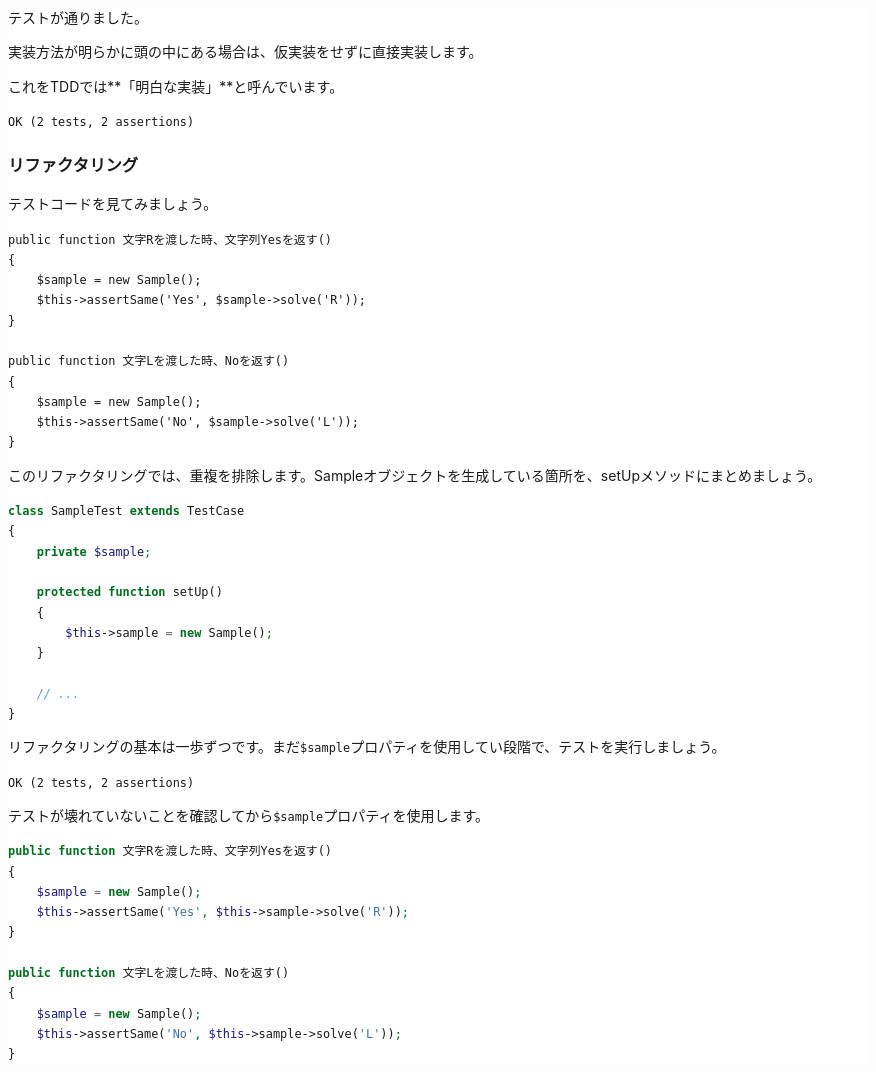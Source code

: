 テストが通りました。

実装方法が明らかに頭の中にある場合は、仮実装をせずに直接実装します。

これをTDDでは**「明白な実装」**と呼んでいます。

```shell script
OK (2 tests, 2 assertions)
```

### リファクタリング
テストコードを見てみましょう。

```
public function 文字Rを渡した時、文字列Yesを返す()
{
    $sample = new Sample();
    $this->assertSame('Yes', $sample->solve('R'));
}

public function 文字Lを渡した時、Noを返す()
{
    $sample = new Sample();
    $this->assertSame('No', $sample->solve('L'));
}
```

このリファクタリングでは、重複を排除します。Sampleオブジェクトを生成している箇所を、setUpメソッドにまとめましょう。

```php
class SampleTest extends TestCase
{
    private $sample;

    protected function setUp()
    {
        $this->sample = new Sample();
    }

    // ...
}
```

リファクタリングの基本は一歩ずつです。まだ`$sample`プロパティを使用してい段階で、テストを実行しましょう。

```shell script
OK (2 tests, 2 assertions)
```

テストが壊れていないことを確認してから`$sample`プロパティを使用します。

```php
public function 文字Rを渡した時、文字列Yesを返す()
{
    $sample = new Sample();
    $this->assertSame('Yes', $this->sample->solve('R'));
}

public function 文字Lを渡した時、Noを返す()
{
    $sample = new Sample();
    $this->assertSame('No', $this->sample->solve('L'));
}
```
